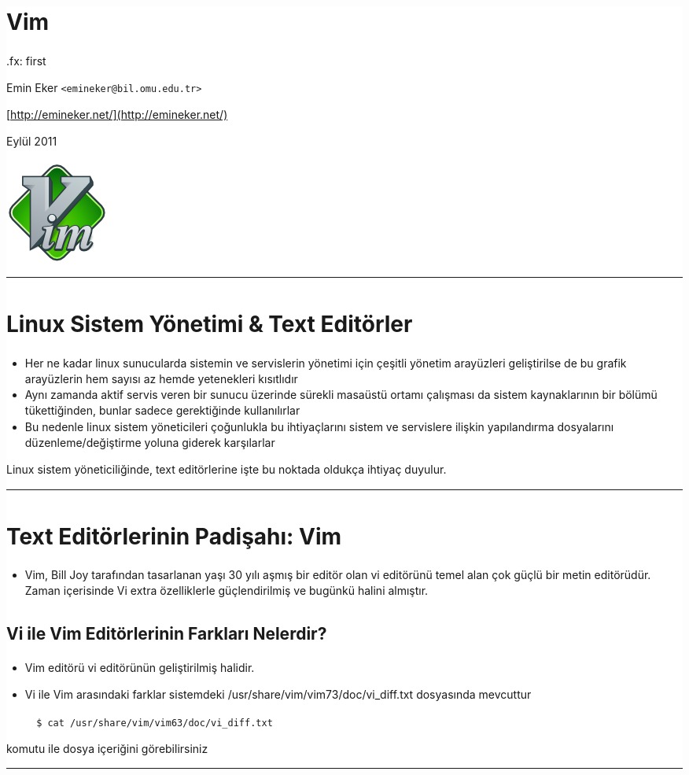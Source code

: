 # Vim

.fx: first

Emin Eker `<emineker@bil.omu.edu.tr>`

[http://emineker.net/](http://emineker.net/)

Eylül 2011

![vim](media/vim-logo.png)

---

# Linux Sistem Yönetimi & Text Editörler

- Her ne kadar linux sunucularda sistemin ve servislerin yönetimi için çeşitli yönetim arayüzleri geliştirilse de bu grafik arayüzlerin hem sayısı az hemde yetenekleri kısıtlıdır
- Aynı zamanda aktif servis veren bir sunucu üzerinde sürekli masaüstü ortamı çalışması da sistem kaynaklarının bir bölümü tükettiğinden, bunlar sadece gerektiğinde kullanılırlar
- Bu nedenle linux sistem yöneticileri çoğunlukla bu ihtiyaçlarını sistem ve servislere ilişkin yapılandırma dosyalarını düzenleme/değiştirme yoluna giderek karşılarlar

Linux sistem yöneticiliğinde, text editörlerine işte bu noktada oldukça ihtiyaç duyulur.

---

# Text Editörlerinin Padişahı: Vim

- Vim, Bill Joy tarafından tasarlanan yaşı 30 yılı aşmış bir editör olan vi editörünü temel alan çok güçlü bir metin editörüdür. Zaman içerisinde Vi extra özelliklerle güçlendirilmiş ve bugünkü halini almıştır.


## Vi ile Vim Editörlerinin Farkları Nelerdir?

- Vim editörü vi editörünün geliştirilmiş halidir.

- Vi ile Vim arasındaki farklar sistemdeki /usr/share/vim/vim73/doc/vi_diff.txt dosyasında mevcuttur

        $ cat /usr/share/vim/vim63/doc/vi_diff.txt
komutu ile dosya içeriğini görebilirsiniz

---
